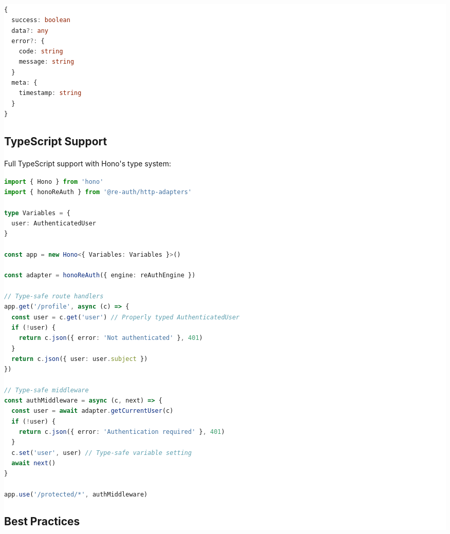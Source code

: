```typescript
{
  success: boolean
  data?: any
  error?: {
    code: string
    message: string
  }
  meta: {
    timestamp: string
  }
}
```

## TypeScript Support

Full TypeScript support with Hono's type system:

```typescript
import { Hono } from 'hono'
import { honoReAuth } from '@re-auth/http-adapters'

type Variables = {
  user: AuthenticatedUser
}

const app = new Hono<{ Variables: Variables }>()

const adapter = honoReAuth({ engine: reAuthEngine })

// Type-safe route handlers
app.get('/profile', async (c) => {
  const user = c.get('user') // Properly typed AuthenticatedUser
  if (!user) {
    return c.json({ error: 'Not authenticated' }, 401)
  }
  return c.json({ user: user.subject })
})

// Type-safe middleware
const authMiddleware = async (c, next) => {
  const user = await adapter.getCurrentUser(c)
  if (!user) {
    return c.json({ error: 'Authentication required' }, 401)
  }
  c.set('user', user) // Type-safe variable setting
  await next()
}

app.use('/protected/*', authMiddleware)
```

## Best Practices
